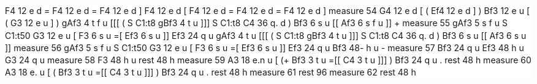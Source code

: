 F4    12        e     d  =
F4    12        e     d  =
F4    12        e     d  ]
F4    12        e     d  [
F4    12        e     d  =
F4    12        e     d  =
F4    12        e     d  ]
measure 54
G4    12        e     d  [     (
Ef4   12        e     d  ]     )
Bf3   12        e     u  [     (
G3    12        e     u  ]     )
gAf3   4        t f   u  [[[   (
S C1:t8
gBf3   4        t     u  ]]]
S C1:t8
C4    36        q.    d        )
Bf3    6        s     u  [[
Af3    6        s f   u  ]]    +
measure 55
gAf3   5        s f   u
S C1:t50
G3    12        e     u  [
F3     6        s     u  =[
Ef3    6        s     u  ]]
Ef3   24        q     u
gAf3   4        t     u  [[[   (
S C1:t8
gBf3   4        t     u  ]]]
S C1:t8
C4    36        q.    d        )
Bf3    6        s     u  [[
Af3    6        s     u  ]]
measure 56
gAf3   5        s f   u
S C1:t50
G3    12        e     u  [
F3     6        s     u  =[
Ef3    6        s     u  ]]
Ef3   24        q     u
Bf3   48-       h     u        -
measure 57
Bf3   24        q     u
Ef3   48        h     u
G3    24        q     u
measure 58
F3    48        h     u
rest  48        h
measure 59
A3    18        e.n   u  [     (+
Bf3    3        t     u  =[[
C4     3        t     u  ]]]   )
Bf3   24        q     u        .
rest  48        h
measure 60
A3    18        e.    u  [     (
Bf3    3        t     u  =[[
C4     3        t     u  ]]]   )
Bf3   24        q     u        .
rest  48        h
measure 61
rest  96
measure 62
rest  48        h